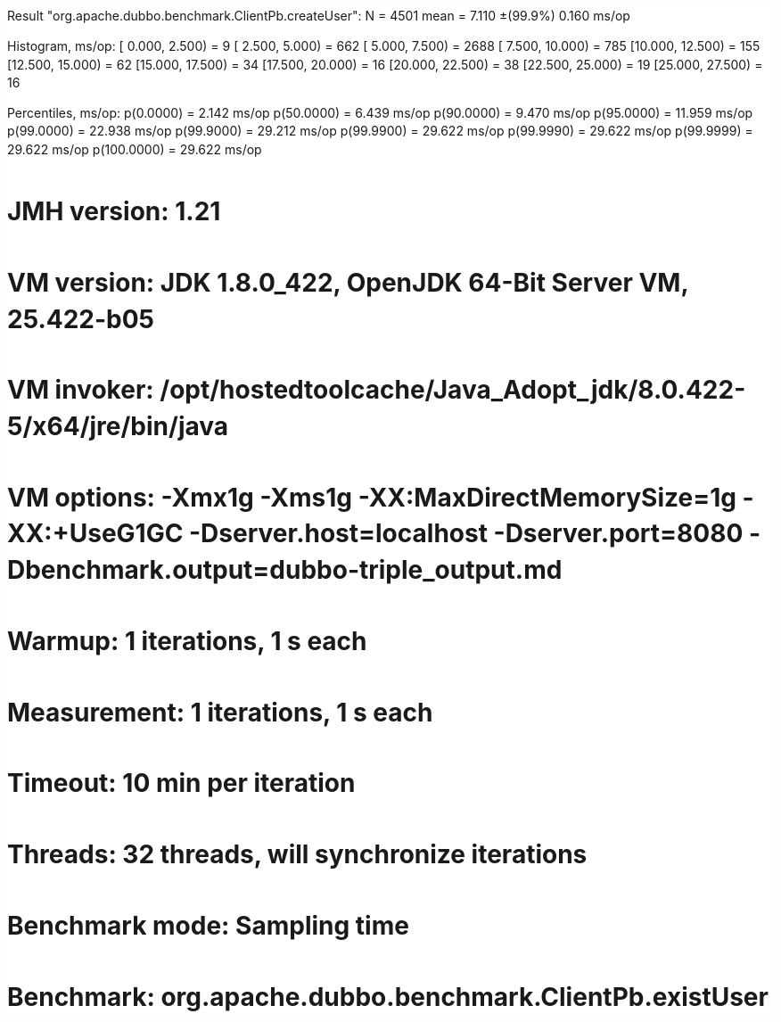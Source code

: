 

Result "org.apache.dubbo.benchmark.ClientPb.createUser":
  N = 4501
  mean =      7.110 ±(99.9%) 0.160 ms/op

  Histogram, ms/op:
    [ 0.000,  2.500) = 9 
    [ 2.500,  5.000) = 662 
    [ 5.000,  7.500) = 2688 
    [ 7.500, 10.000) = 785 
    [10.000, 12.500) = 155 
    [12.500, 15.000) = 62 
    [15.000, 17.500) = 34 
    [17.500, 20.000) = 16 
    [20.000, 22.500) = 38 
    [22.500, 25.000) = 19 
    [25.000, 27.500) = 16 

  Percentiles, ms/op:
      p(0.0000) =      2.142 ms/op
     p(50.0000) =      6.439 ms/op
     p(90.0000) =      9.470 ms/op
     p(95.0000) =     11.959 ms/op
     p(99.0000) =     22.938 ms/op
     p(99.9000) =     29.212 ms/op
     p(99.9900) =     29.622 ms/op
     p(99.9990) =     29.622 ms/op
     p(99.9999) =     29.622 ms/op
    p(100.0000) =     29.622 ms/op


# JMH version: 1.21
# VM version: JDK 1.8.0_422, OpenJDK 64-Bit Server VM, 25.422-b05
# VM invoker: /opt/hostedtoolcache/Java_Adopt_jdk/8.0.422-5/x64/jre/bin/java
# VM options: -Xmx1g -Xms1g -XX:MaxDirectMemorySize=1g -XX:+UseG1GC -Dserver.host=localhost -Dserver.port=8080 -Dbenchmark.output=dubbo-triple_output.md
# Warmup: 1 iterations, 1 s each
# Measurement: 1 iterations, 1 s each
# Timeout: 10 min per iteration
# Threads: 32 threads, will synchronize iterations
# Benchmark mode: Sampling time
# Benchmark: org.apache.dubbo.benchmark.ClientPb.existUser
